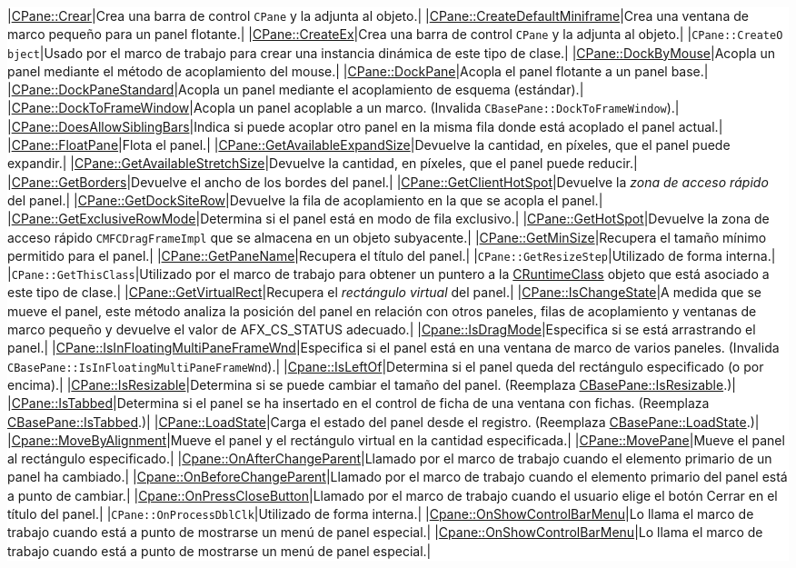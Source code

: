 |[CPane::Crear](#create)|Crea una barra de control `CPane` y la adjunta al objeto.|
|[CPane::CreateDefaultMiniframe](#createdefaultminiframe)|Crea una ventana de marco pequeño para un panel flotante.|
|[CPane::CreateEx](#createex)|Crea una barra de control `CPane` y la adjunta al objeto.|
|`CPane::CreateObject`|Usado por el marco de trabajo para crear una instancia dinámica de este tipo de clase.|
|[CPane::DockByMouse](#dockbymouse)|Acopla un panel mediante el método de acoplamiento del mouse.|
|[CPane::DockPane](#dockpane)|Acopla el panel flotante a un panel base.|
|[CPane::DockPaneStandard](#dockpanestandard)|Acopla un panel mediante el acoplamiento de esquema (estándar).|
|[CPane::DockToFrameWindow](#docktoframewindow)|Acopla un panel acoplable a un marco. (Invalida `CBasePane::DockToFrameWindow`).|
|[CPane::DoesAllowSiblingBars](#doesallowsiblingbars)|Indica si puede acoplar otro panel en la misma fila donde está acoplado el panel actual.|
|[CPane::FloatPane](#floatpane)|Flota el panel.|
|[CPane::GetAvailableExpandSize](#getavailableexpandsize)|Devuelve la cantidad, en píxeles, que el panel puede expandir.|
|[CPane::GetAvailableStretchSize](#getavailablestretchsize)|Devuelve la cantidad, en píxeles, que el panel puede reducir.|
|[CPane::GetBorders](#getborders)|Devuelve el ancho de los bordes del panel.|
|[CPane::GetClientHotSpot](#getclienthotspot)|Devuelve la *zona de acceso rápido* del panel.|
|[CPane::GetDockSiteRow](#getdocksiterow)|Devuelve la fila de acoplamiento en la que se acopla el panel.|
|[CPane::GetExclusiveRowMode](#getexclusiverowmode)|Determina si el panel está en modo de fila exclusivo.|
|[CPane::GetHotSpot](#gethotspot)|Devuelve la zona de acceso rápido `CMFCDragFrameImpl` que se almacena en un objeto subyacente.|
|[CPane::GetMinSize](#getminsize)|Recupera el tamaño mínimo permitido para el panel.|
|[CPane::GetPaneName](#getpanename)|Recupera el título del panel.|
|`CPane::GetResizeStep`|Utilizado de forma interna.|
|`CPane::GetThisClass`|Utilizado por el marco de trabajo para obtener un puntero a la [CRuntimeClass](../../mfc/reference/cruntimeclass-structure.md) objeto que está asociado a este tipo de clase.|
|[CPane::GetVirtualRect](#getvirtualrect)|Recupera el *rectángulo virtual* del panel.|
|[CPane::IsChangeState](#ischangestate)|A medida que se mueve el panel, este método analiza la posición del panel en relación con otros paneles, filas de acoplamiento y ventanas de marco pequeño y devuelve el valor de AFX_CS_STATUS adecuado.|
|[Cpane::IsDragMode](#isdragmode)|Especifica si se está arrastrando el panel.|
|[CPane::IsInFloatingMultiPaneFrameWnd](#isinfloatingmultipaneframewnd)|Especifica si el panel está en una ventana de marco de varios paneles. (Invalida `CBasePane::IsInFloatingMultiPaneFrameWnd`).|
|[Cpane::IsLeftOf](#isleftof)|Determina si el panel queda del rectángulo especificado (o por encima).|
|[CPane::IsResizable](#isresizable)|Determina si se puede cambiar el tamaño del panel. (Reemplaza [CBasePane::IsResizable](../../mfc/reference/cbasepane-class.md#isresizable).)|
|[CPane::IsTabbed](#istabbed)|Determina si el panel se ha insertado en el control de ficha de una ventana con fichas. (Reemplaza [CBasePane::IsTabbed](../../mfc/reference/cbasepane-class.md#istabbed).)|
|[CPane::LoadState](#loadstate)|Carga el estado del panel desde el registro. (Reemplaza [CBasePane::LoadState](../../mfc/reference/cbasepane-class.md#loadstate).)|
|[Cpane::MoveByAlignment](#movebyalignment)|Mueve el panel y el rectángulo virtual en la cantidad especificada.|
|[CPane::MovePane](#movepane)|Mueve el panel al rectángulo especificado.|
|[Cpane::OnAfterChangeParent](#onafterchangeparent)|Llamado por el marco de trabajo cuando el elemento primario de un panel ha cambiado.|
|[Cpane::OnBeforeChangeParent](#onbeforechangeparent)|Llamado por el marco de trabajo cuando el elemento primario del panel está a punto de cambiar.|
|[Cpane::OnPressCloseButton](#onpressclosebutton)|Llamado por el marco de trabajo cuando el usuario elige el botón Cerrar en el título del panel.|
|`CPane::OnProcessDblClk`|Utilizado de forma interna.|
|[Cpane::OnShowControlBarMenu](#onshowcontrolbarmenu)|Lo llama el marco de trabajo cuando está a punto de mostrarse un menú de panel especial.|
|[Cpane::OnShowControlBarMenu](#onshowcontrolbarmenu)|Lo llama el marco de trabajo cuando está a punto de mostrarse un menú de panel especial.|